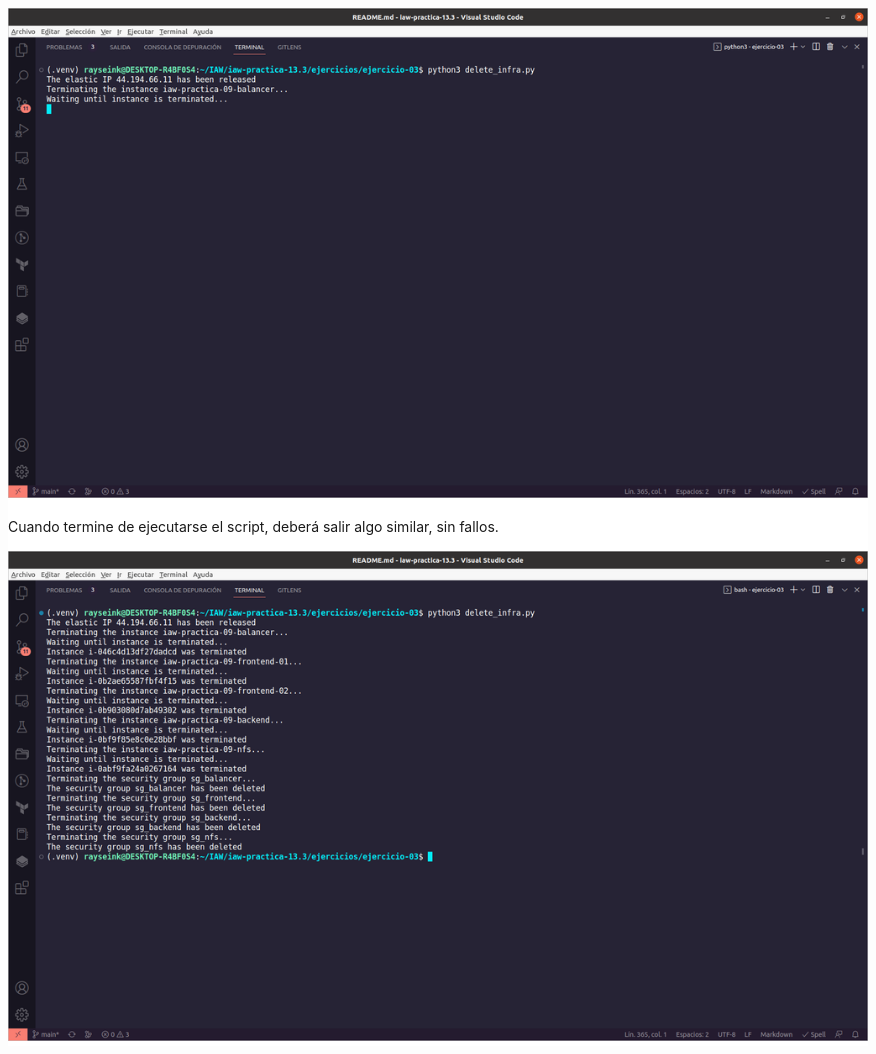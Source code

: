 ![Ejecución del script delete_infra.py](img/ejemplo-03/ejecucion_delete_infra.png)

Cuando termine de ejecutarse el script, deberá salir algo similar, sin fallos.

![Finalización de la ejecución del script delete_infra.py](img/ejemplo-03/finalizacion_ejecucion_delete_infra.png)

